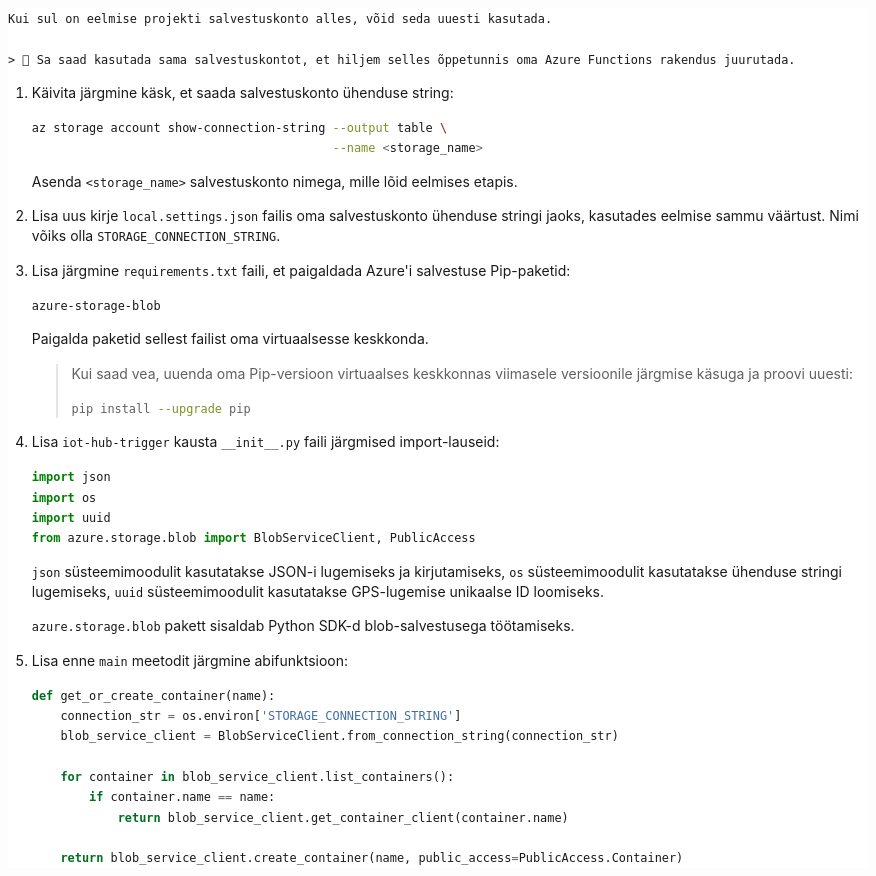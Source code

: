     Kui sul on eelmise projekti salvestuskonto alles, võid seda uuesti kasutada.

    > 💁 Sa saad kasutada sama salvestuskontot, et hiljem selles õppetunnis oma Azure Functions rakendus juurutada.

1. Käivita järgmine käsk, et saada salvestuskonto ühenduse string:

    ```sh
    az storage account show-connection-string --output table \
                                              --name <storage_name>
    ```

    Asenda `<storage_name>` salvestuskonto nimega, mille lõid eelmises etapis.

1. Lisa uus kirje `local.settings.json` failis oma salvestuskonto ühenduse stringi jaoks, kasutades eelmise sammu väärtust. Nimi võiks olla `STORAGE_CONNECTION_STRING`.

1. Lisa järgmine `requirements.txt` faili, et paigaldada Azure'i salvestuse Pip-paketid:

    ```sh
    azure-storage-blob
    ```

    Paigalda paketid sellest failist oma virtuaalsesse keskkonda.

    > Kui saad vea, uuenda oma Pip-versioon virtuaalses keskkonnas viimasele versioonile järgmise käsuga ja proovi uuesti:
    >
    > ```sh
    > pip install --upgrade pip
    > ```

1. Lisa `iot-hub-trigger` kausta `__init__.py` faili järgmised import-lauseid:

    ```python
    import json
    import os
    import uuid
    from azure.storage.blob import BlobServiceClient, PublicAccess
    ```

    `json` süsteemimoodulit kasutatakse JSON-i lugemiseks ja kirjutamiseks, `os` süsteemimoodulit kasutatakse ühenduse stringi lugemiseks, `uuid` süsteemimoodulit kasutatakse GPS-lugemise unikaalse ID loomiseks.

    `azure.storage.blob` pakett sisaldab Python SDK-d blob-salvestusega töötamiseks.

1. Lisa enne `main` meetodit järgmine abifunktsioon:

    ```python
    def get_or_create_container(name):
        connection_str = os.environ['STORAGE_CONNECTION_STRING']
        blob_service_client = BlobServiceClient.from_connection_string(connection_str)
    
        for container in blob_service_client.list_containers():
            if container.name == name:
                return blob_service_client.get_container_client(container.name)
        
        return blob_service_client.create_container(name, public_access=PublicAccess.Container)
    ```
